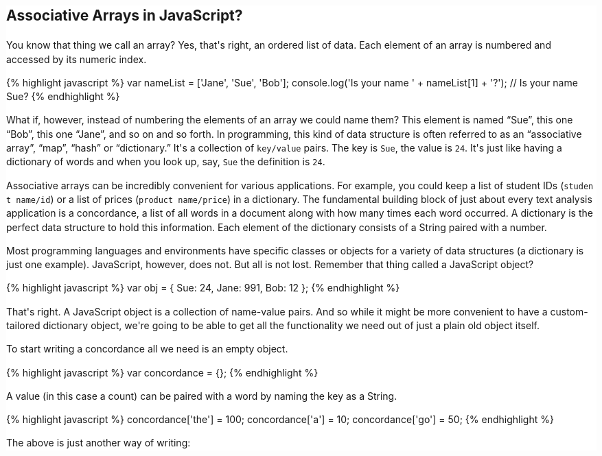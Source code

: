 ## Associative Arrays in JavaScript?

You know that thing we call an array?  Yes, that's right, an ordered list of data.  Each element of an array is numbered and accessed by its numeric index.

{% highlight javascript %}
var nameList = ['Jane', 'Sue', 'Bob'];
console.log('Is your name ' + nameList[1] + '?'); // Is your name Sue?
{% endhighlight %}


What if, however, instead of numbering the elements of an array we could name them?  This element is named “Sue”, this one “Bob”, this one “Jane”, and so on and so forth.  In programming, this kind of data structure is often referred to as an “associative array”, “map”, “hash” or “dictionary.”  It's a collection of `key/value` pairs.  The key is `Sue`, the value is `24`.  It's just like having a dictionary of words and when you look up, say, `Sue` the definition is `24`.</p>

Associative arrays can be incredibly convenient for various applications.  For example, you could keep a list of student IDs (`student name/id`) or a list of prices (`product name/price`) in a dictionary.  The fundamental building block of just about every text analysis application is a concordance, a list of all words in a document along with how many times each word occurred.  A dictionary is the perfect data structure to hold this information.  Each element of the dictionary consists of a String paired with a number.

Most programming languages and environments have specific classes or objects for a variety of data structures (a dictionary is just one example).  JavaScript, however, does not.  But all is not lost.  Remember that thing called a JavaScript object?

{% highlight javascript %}
var obj = {
  Sue: 24,
  Jane: 991,
  Bob: 12
};
{% endhighlight %}

That's right.  A JavaScript object is a collection of name-value pairs.  And so while it might be more convenient to have a custom-tailored dictionary object, we're going to be able to get all the functionality we need out of just a plain old object itself.

To start writing a concordance all we need is an empty object.

{% highlight javascript %}
var concordance = {};
{% endhighlight %}

A value (in this case a count) can be paired with a word by naming the key as a String.

{% highlight javascript %}
concordance['the'] = 100;
concordance['a'] = 10;
concordance['go'] = 50;
{% endhighlight %}

The above is just another way of writing:
